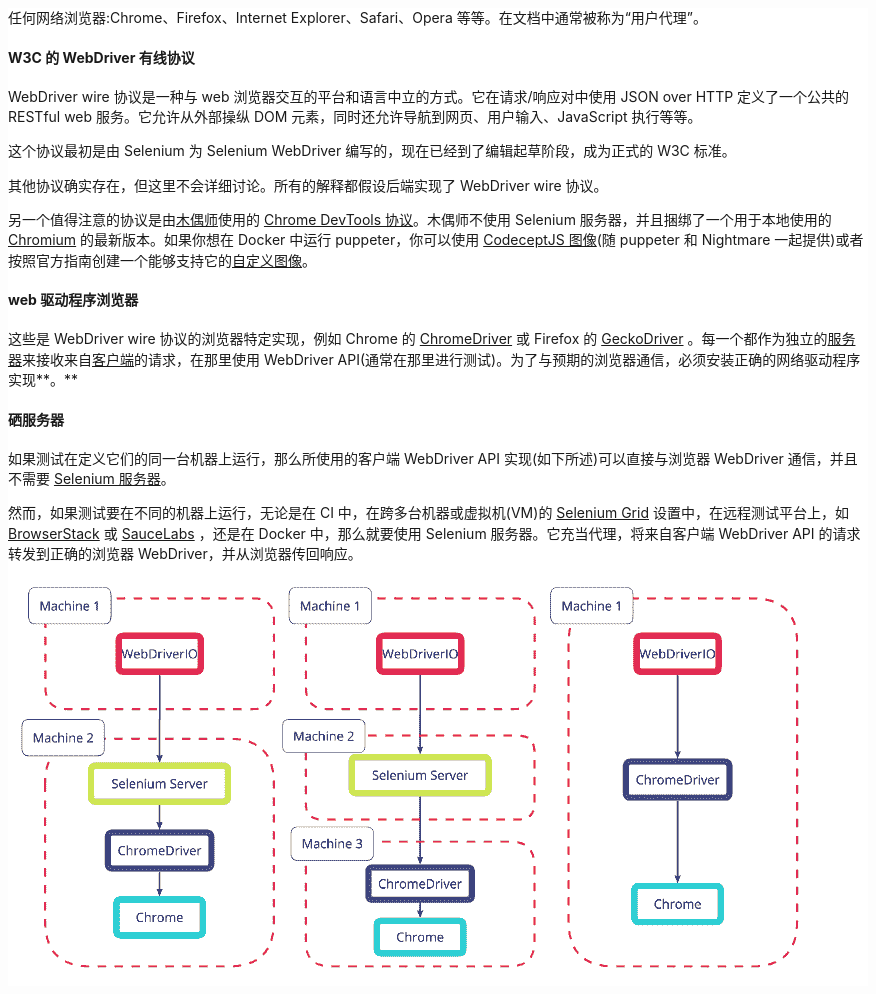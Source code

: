 任何网络浏览器:Chrome、Firefox、Internet Explorer、Safari、Opera 等等。在文档中通常被称为“用户代理”。

#### W3C 的 WebDriver 有线协议

WebDriver wire 协议是一种与 web 浏览器交互的平台和语言中立的方式。它在请求/响应对中使用 JSON over HTTP 定义了一个公共的 RESTful web 服务。它允许从外部操纵 DOM 元素，同时还允许导航到网页、用户输入、JavaScript 执行等等。

这个协议最初是由 Selenium 为 Selenium WebDriver 编写的，现在已经到了编辑起草阶段，成为正式的 W3C 标准。

其他协议确实存在，但这里不会详细讨论。所有的解释都假设后端实现了 WebDriver wire 协议。

另一个值得注意的协议是由[木偶师](https://github.com/GoogleChrome/puppeteer)使用的 [Chrome DevTools 协议](https://chromedevtools.github.io/devtools-protocol/)。木偶师不使用 Selenium 服务器，并且捆绑了一个用于本地使用的 [Chromium](https://www.howtogeek.com/202825/what%E2%80%99s-the-difference-between-chromium-and-chrome/) 的最新版本。如果你想在 Docker 中运行 puppeter，你可以使用 [CodeceptJS 图像](https://codecept.io/docker/)(随 puppeter 和 Nightmare 一起提供)或者按照官方指南创建一个能够支持它的[自定义图像](https://github.com/GoogleChrome/puppeteer/blob/master/docs/troubleshooting.md#running-puppeteer-in-docker)。

#### web 驱动程序浏览器

这些是 WebDriver wire 协议的浏览器特定实现，例如 Chrome 的 [ChromeDriver](https://sites.google.com/a/chromium.org/chromedriver/home) 或 Firefox 的 [GeckoDriver](https://github.com/mozilla/geckodriver) 。每一个都作为独立的[服务器](https://github.com/SeleniumHQ/selenium/wiki/JsonWireProtocol#server)来接收来自[客户端](https://github.com/SeleniumHQ/selenium/wiki/JsonWireProtocol#client)的请求，在那里使用 WebDriver API(通常在那里进行测试)。为了与预期的浏览器通信，必须安装正确的网络驱动程序实现**。**

#### 硒服务器

如果测试在定义它们的同一台机器上运行，那么所使用的客户端 WebDriver API 实现(如下所述)可以直接与浏览器 WebDriver 通信，并且不需要 [Selenium 服务器](https://www.seleniumhq.org/docs/03_webdriver.jsp)。

然而，如果测试要在不同的机器上运行，无论是在 CI 中，在跨多台机器或虚拟机(VM)的 [Selenium Grid](https://www.guru99.com/introduction-to-selenium-grid.html) 设置中，在远程测试平台上，如 [BrowserStack](https://www.browserstack.com/start#os=Windows&os_version=7&browser=IE&browser_version=11.0&zoom_to_fit=true&full_screen=true&resolution=responsive-mode&url=https%3A%2F%2Fwww.skyscanner.net%2Ftransport%2Fflights%2Fedi%2Fde%3Fmigrate%3Dtrue&speed=1) 或 [SauceLabs](https://saucelabs.com/) ，还是在 Docker 中，那么就要使用 Selenium 服务器。它充当代理，将来自客户端 WebDriver API 的请求转发到正确的浏览器 WebDriver，并从浏览器传回响应。

![AC97-bPidMqMbZ51NLXSPf3gwjBgGxw5b4Oi](img/bff4a3178b8c25b9ae390cf16d3a6ba6.png)
